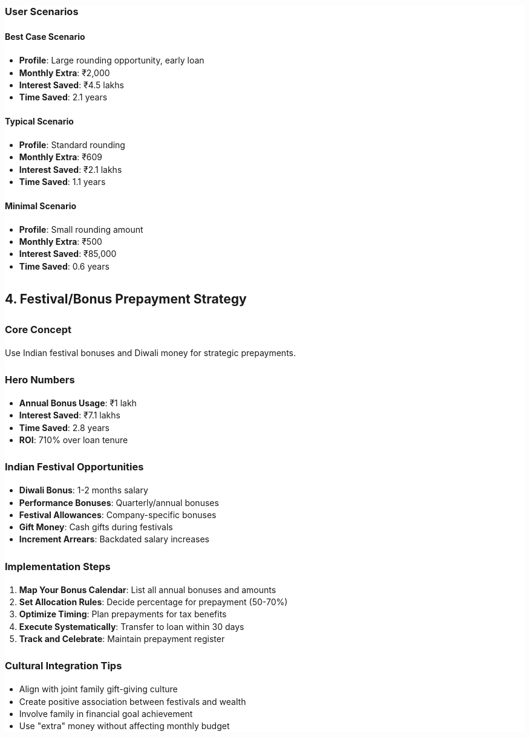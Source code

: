 ### User Scenarios

#### Best Case Scenario
- **Profile**: Large rounding opportunity, early loan
- **Monthly Extra**: ₹2,000
- **Interest Saved**: ₹4.5 lakhs
- **Time Saved**: 2.1 years

#### Typical Scenario
- **Profile**: Standard rounding
- **Monthly Extra**: ₹609
- **Interest Saved**: ₹2.1 lakhs
- **Time Saved**: 1.1 years

#### Minimal Scenario
- **Profile**: Small rounding amount
- **Monthly Extra**: ₹500
- **Interest Saved**: ₹85,000
- **Time Saved**: 0.6 years

## 4. Festival/Bonus Prepayment Strategy

### Core Concept
Use Indian festival bonuses and Diwali money for strategic prepayments.

### Hero Numbers
- **Annual Bonus Usage**: ₹1 lakh
- **Interest Saved**: ₹7.1 lakhs
- **Time Saved**: 2.8 years
- **ROI**: 710% over loan tenure

### Indian Festival Opportunities
- **Diwali Bonus**: 1-2 months salary
- **Performance Bonuses**: Quarterly/annual bonuses
- **Festival Allowances**: Company-specific bonuses
- **Gift Money**: Cash gifts during festivals
- **Increment Arrears**: Backdated salary increases

### Implementation Steps
1. **Map Your Bonus Calendar**: List all annual bonuses and amounts
2. **Set Allocation Rules**: Decide percentage for prepayment (50-70%)
3. **Optimize Timing**: Plan prepayments for tax benefits
4. **Execute Systematically**: Transfer to loan within 30 days
5. **Track and Celebrate**: Maintain prepayment register

### Cultural Integration Tips
- Align with joint family gift-giving culture
- Create positive association between festivals and wealth
- Involve family in financial goal achievement
- Use "extra" money without affecting monthly budget
